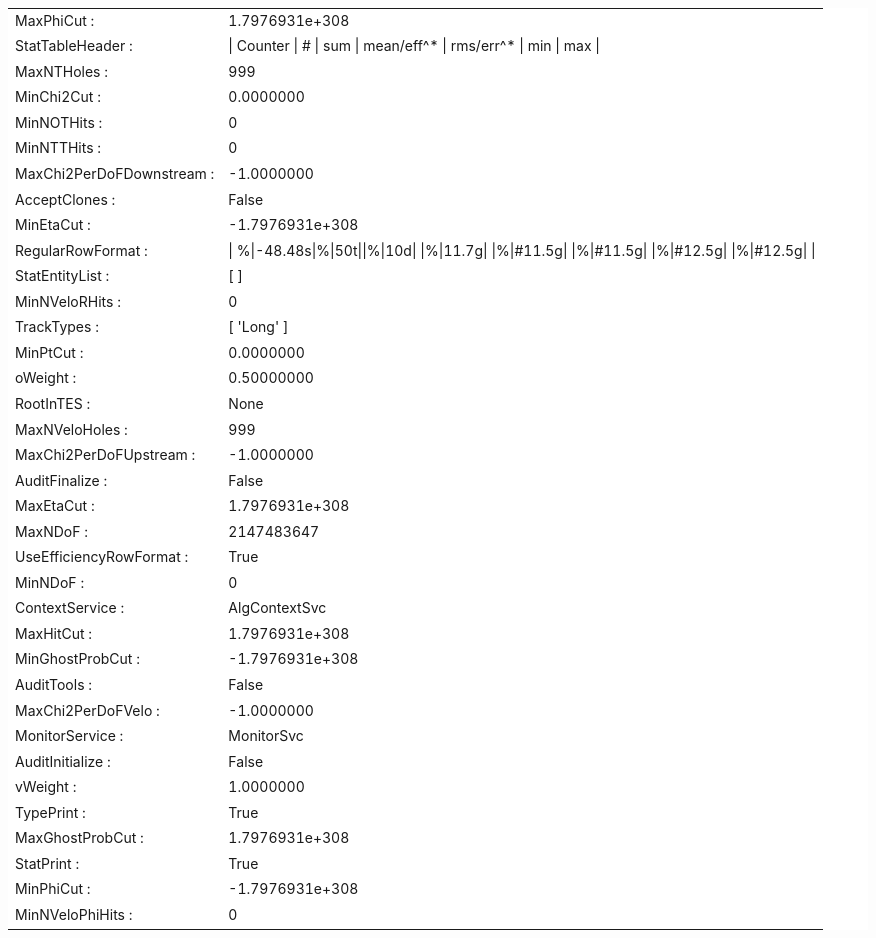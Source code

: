 |                           |                                                                                                           |
|---------------------------|-----------------------------------------------------------------------------------------------------------|
| MaxPhiCut :               | 1.7976931e+308                                                                                            |
| StatTableHeader :         | \| Counter \| \# \| sum \| mean/eff^\* \| rms/err^\* \| min \| max \|                                     |
| MaxNTHoles :              | 999                                                                                                       |
| MinChi2Cut :              | 0.0000000                                                                                                 |
| MinNOTHits :              | 0                                                                                                         |
| MinNTTHits :              | 0                                                                                                         |
| MaxChi2PerDoFDownstream : | -1.0000000                                                                                                |
| AcceptClones :            | False                                                                                                     |
| MinEtaCut :               | -1.7976931e+308                                                                                           |
| RegularRowFormat :        | \| %\|-48.48s\|%\|50t\|\|%\|10d\| \|%\|11.7g\| \|%\|#11.5g\| \|%\|#11.5g\| \|%\|#12.5g\| \|%\|#12.5g\| \| |
| StatEntityList :          | [ ]                                                                                                     |
| MinNVeloRHits :           | 0                                                                                                         |
| TrackTypes :              | [ 'Long' ]                                                                                              |
| MinPtCut :                | 0.0000000                                                                                                 |
| oWeight :                 | 0.50000000                                                                                                |
| RootInTES :               | None                                                                                                      |
| MaxNVeloHoles :           | 999                                                                                                       |
| MaxChi2PerDoFUpstream :   | -1.0000000                                                                                                |
| AuditFinalize :           | False                                                                                                     |
| MaxEtaCut :               | 1.7976931e+308                                                                                            |
| MaxNDoF :                 | 2147483647                                                                                                |
| UseEfficiencyRowFormat :  | True                                                                                                      |
| MinNDoF :                 | 0                                                                                                         |
| ContextService :          | AlgContextSvc                                                                                             |
| MaxHitCut :               | 1.7976931e+308                                                                                            |
| MinGhostProbCut :         | -1.7976931e+308                                                                                           |
| AuditTools :              | False                                                                                                     |
| MaxChi2PerDoFVelo :       | -1.0000000                                                                                                |
| MonitorService :          | MonitorSvc                                                                                                |
| AuditInitialize :         | False                                                                                                     |
| vWeight :                 | 1.0000000                                                                                                 |
| TypePrint :               | True                                                                                                      |
| MaxGhostProbCut :         | 1.7976931e+308                                                                                            |
| StatPrint :               | True                                                                                                      |
| MinPhiCut :               | -1.7976931e+308                                                                                           |
| MinNVeloPhiHits :         | 0                                                                                                         |